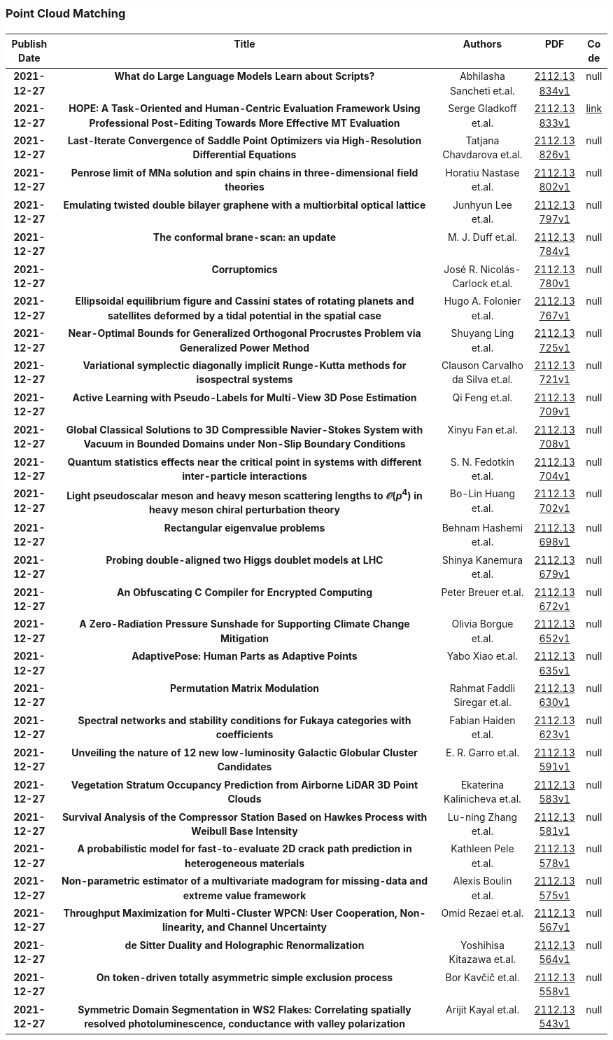 ### Point Cloud Matching
|Publish Date|Title|Authors|PDF|Code|
| :---: | :---: | :---: | :---: | :---: |
|**2021-12-27**|**What do Large Language Models Learn about Scripts?**|Abhilasha Sancheti et.al.|[2112.13834v1](http://arxiv.org/abs/2112.13834v1)|null|
|**2021-12-27**|**HOPE: A Task-Oriented and Human-Centric Evaluation Framework Using Professional Post-Editing Towards More Effective MT Evaluation**|Serge Gladkoff et.al.|[2112.13833v1](http://arxiv.org/abs/2112.13833v1)|[link](https://github.com/lhan87/hope)|
|**2021-12-27**|**Last-Iterate Convergence of Saddle Point Optimizers via High-Resolution Differential Equations**|Tatjana Chavdarova et.al.|[2112.13826v1](http://arxiv.org/abs/2112.13826v1)|null|
|**2021-12-27**|**Penrose limit of MNa solution and spin chains in three-dimensional field theories**|Horatiu Nastase et.al.|[2112.13802v1](http://arxiv.org/abs/2112.13802v1)|null|
|**2021-12-27**|**Emulating twisted double bilayer graphene with a multiorbital optical lattice**|Junhyun Lee et.al.|[2112.13797v1](http://arxiv.org/abs/2112.13797v1)|null|
|**2021-12-27**|**The conformal brane-scan: an update**|M. J. Duff et.al.|[2112.13784v1](http://arxiv.org/abs/2112.13784v1)|null|
|**2021-12-27**|**Corruptomics**|José R. Nicolás-Carlock et.al.|[2112.13780v1](http://arxiv.org/abs/2112.13780v1)|null|
|**2021-12-27**|**Ellipsoidal equilibrium figure and Cassini states of rotating planets and satellites deformed by a tidal potential in the spatial case**|Hugo A. Folonier et.al.|[2112.13767v1](http://arxiv.org/abs/2112.13767v1)|null|
|**2021-12-27**|**Near-Optimal Bounds for Generalized Orthogonal Procrustes Problem via Generalized Power Method**|Shuyang Ling et.al.|[2112.13725v1](http://arxiv.org/abs/2112.13725v1)|null|
|**2021-12-27**|**Variational symplectic diagonally implicit Runge-Kutta methods for isospectral systems**|Clauson Carvalho da Silva et.al.|[2112.13721v1](http://arxiv.org/abs/2112.13721v1)|null|
|**2021-12-27**|**Active Learning with Pseudo-Labels for Multi-View 3D Pose Estimation**|Qi Feng et.al.|[2112.13709v1](http://arxiv.org/abs/2112.13709v1)|null|
|**2021-12-27**|**Global Classical Solutions to 3D Compressible Navier-Stokes System with Vacuum in Bounded Domains under Non-Slip Boundary Conditions**|Xinyu Fan et.al.|[2112.13708v1](http://arxiv.org/abs/2112.13708v1)|null|
|**2021-12-27**|**Quantum statistics effects near the critical point in systems with different inter-particle interactions**|S. N. Fedotkin et.al.|[2112.13704v1](http://arxiv.org/abs/2112.13704v1)|null|
|**2021-12-27**|**Light pseudoscalar meson and heavy meson scattering lengths to $\mathcal{O}(p^4)$ in heavy meson chiral perturbation theory**|Bo-Lin Huang et.al.|[2112.13702v1](http://arxiv.org/abs/2112.13702v1)|null|
|**2021-12-27**|**Rectangular eigenvalue problems**|Behnam Hashemi et.al.|[2112.13698v1](http://arxiv.org/abs/2112.13698v1)|null|
|**2021-12-27**|**Probing double-aligned two Higgs doublet models at LHC**|Shinya Kanemura et.al.|[2112.13679v1](http://arxiv.org/abs/2112.13679v1)|null|
|**2021-12-27**|**An Obfuscating C Compiler for Encrypted Computing**|Peter Breuer et.al.|[2112.13672v1](http://arxiv.org/abs/2112.13672v1)|null|
|**2021-12-27**|**A Zero-Radiation Pressure Sunshade for Supporting Climate Change Mitigation**|Olivia Borgue et.al.|[2112.13652v1](http://arxiv.org/abs/2112.13652v1)|null|
|**2021-12-27**|**AdaptivePose: Human Parts as Adaptive Points**|Yabo Xiao et.al.|[2112.13635v1](http://arxiv.org/abs/2112.13635v1)|null|
|**2021-12-27**|**Permutation Matrix Modulation**|Rahmat Faddli Siregar et.al.|[2112.13630v1](http://arxiv.org/abs/2112.13630v1)|null|
|**2021-12-27**|**Spectral networks and stability conditions for Fukaya categories with coefficients**|Fabian Haiden et.al.|[2112.13623v1](http://arxiv.org/abs/2112.13623v1)|null|
|**2021-12-27**|**Unveiling the nature of 12 new low-luminosity Galactic Globular Cluster Candidates**|E. R. Garro et.al.|[2112.13591v1](http://arxiv.org/abs/2112.13591v1)|null|
|**2021-12-27**|**Vegetation Stratum Occupancy Prediction from Airborne LiDAR 3D Point Clouds**|Ekaterina Kalinicheva et.al.|[2112.13583v1](http://arxiv.org/abs/2112.13583v1)|null|
|**2021-12-27**|**Survival Analysis of the Compressor Station Based on Hawkes Process with Weibull Base Intensity**|Lu-ning Zhang et.al.|[2112.13581v1](http://arxiv.org/abs/2112.13581v1)|null|
|**2021-12-27**|**A probabilistic model for fast-to-evaluate 2D crack path prediction in heterogeneous materials**|Kathleen Pele et.al.|[2112.13578v1](http://arxiv.org/abs/2112.13578v1)|null|
|**2021-12-27**|**Non-parametric estimator of a multivariate madogram for missing-data and extreme value framework**|Alexis Boulin et.al.|[2112.13575v1](http://arxiv.org/abs/2112.13575v1)|null|
|**2021-12-27**|**Throughput Maximization for Multi-Cluster WPCN: User Cooperation, Non-linearity, and Channel Uncertainty**|Omid Rezaei et.al.|[2112.13567v1](http://arxiv.org/abs/2112.13567v1)|null|
|**2021-12-27**|**de Sitter Duality and Holographic Renormalization**|Yoshihisa Kitazawa et.al.|[2112.13564v1](http://arxiv.org/abs/2112.13564v1)|null|
|**2021-12-27**|**On token-driven totally asymmetric simple exclusion process**|Bor Kavčič et.al.|[2112.13558v1](http://arxiv.org/abs/2112.13558v1)|null|
|**2021-12-27**|**Symmetric Domain Segmentation in WS2 Flakes: Correlating spatially resolved photoluminescence, conductance with valley polarization**|Arijit Kayal et.al.|[2112.13543v1](http://arxiv.org/abs/2112.13543v1)|null|
